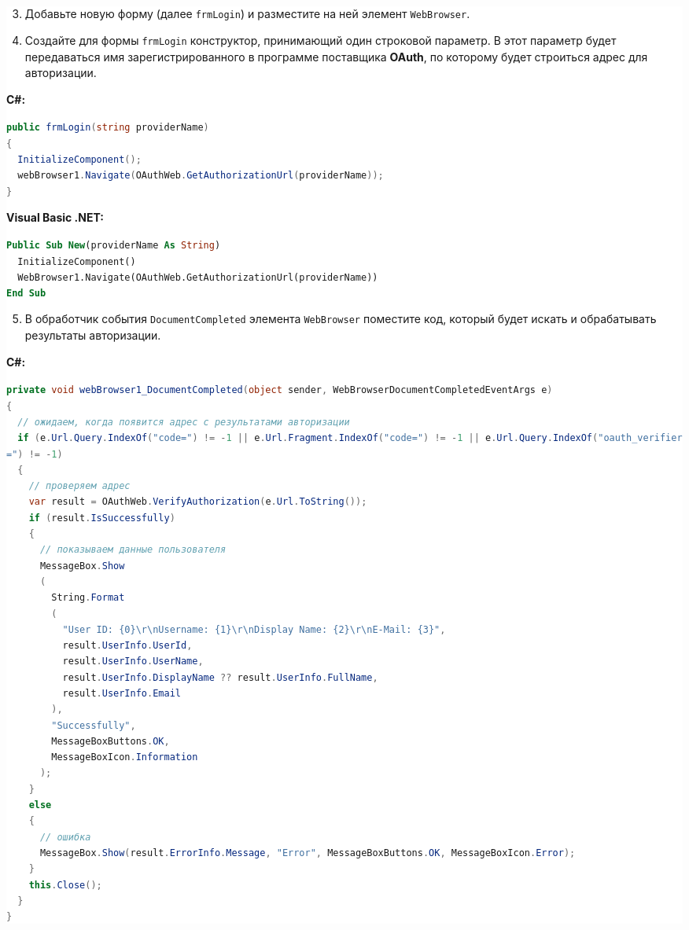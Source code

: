 3. Добавьте новую форму (далее `frmLogin`) и разместите на ней элемент `WebBrowser`.

4. Создайте для формы `frmLogin` конструктор, принимающий один строковой параметр. В этот параметр будет передаваться имя зарегистрированного в программе поставщика **OAuth**, по которому будет строиться адрес для авторизации.

**C#:**
```c#
public frmLogin(string providerName)
{
  InitializeComponent();
  webBrowser1.Navigate(OAuthWeb.GetAuthorizationUrl(providerName));
}
```

**Visual Basic .NET:**
```vb
Public Sub New(providerName As String)
  InitializeComponent()
  WebBrowser1.Navigate(OAuthWeb.GetAuthorizationUrl(providerName))
End Sub
```

5. В обработчик события `DocumentCompleted` элемента `WebBrowser` поместите код, который будет искать и обрабатывать результаты авторизации.

**C#:**
```c#
private void webBrowser1_DocumentCompleted(object sender, WebBrowserDocumentCompletedEventArgs e)
{
  // ожидаем, когда появится адрес с результатами авторизации
  if (e.Url.Query.IndexOf("code=") != -1 || e.Url.Fragment.IndexOf("code=") != -1 || e.Url.Query.IndexOf("oauth_verifier=") != -1)
  {
    // проверяем адрес
    var result = OAuthWeb.VerifyAuthorization(e.Url.ToString());
    if (result.IsSuccessfully)
    {
      // показываем данные пользователя
      MessageBox.Show
      (
        String.Format
        (
          "User ID: {0}\r\nUsername: {1}\r\nDisplay Name: {2}\r\nE-Mail: {3}", 
          result.UserInfo.UserId,
          result.UserInfo.UserName,
          result.UserInfo.DisplayName ?? result.UserInfo.FullName,
          result.UserInfo.Email
        ), 
        "Successfully", 
        MessageBoxButtons.OK, 
        MessageBoxIcon.Information
      );
    }
    else
    {
      // ошибка
      MessageBox.Show(result.ErrorInfo.Message, "Error", MessageBoxButtons.OK, MessageBoxIcon.Error);
    }
    this.Close();
  }
}
```
